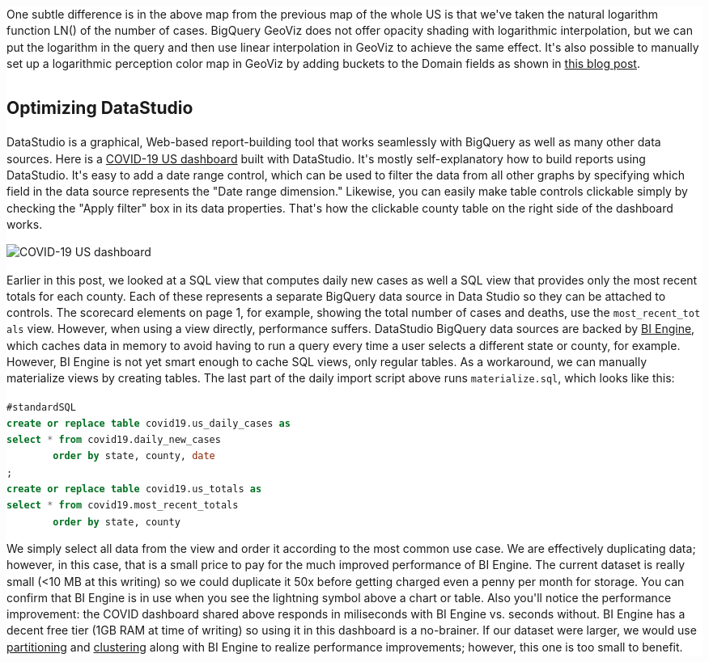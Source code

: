 One subtle difference is in the above map from the previous map of the whole US is that we've taken the natural logarithm function LN() of the number of cases. BigQuery GeoViz does not offer opacity shading with logarithmic interpolation, but we can put the logarithm in the query and then use linear interpolation in GeoViz to achieve the same effect. It's also possible to manually set up a logarithmic perception color map in GeoViz by adding buckets to the Domain fields as shown in [this blog post](https://medium.com/google-cloud/analyzing-covid-19-with-bigquery-13701a3a785).  

## Optimizing DataStudio
DataStudio is a graphical, Web-based report-building tool that works seamlessly with BigQuery as well as many other data sources. Here is a [COVID-19 US dashboard](https://datastudio.google.com/reporting/1ae55c55-9993-4a17-83a1-17cd1bbdf180) built with DataStudio. It's mostly self-explanatory how to build reports using DataStudio. It's easy to add a date range control, which can be used to filter the data from all other graphs by specifying which field in the data source represents the "Date range dimension." Likewise, you can easily make table controls clickable simply by checking the "Apply filter" box in its data properties. That's how the clickable county table on the right side of the dashboard works.

![COVID-19 US dashboard](img/covid19_dashboard.png)

Earlier in this post, we looked at a SQL view that computes daily new cases as well a SQL view that provides only the most recent totals for each county. Each of these represents a separate BigQuery data source in Data Studio so they can be attached to controls. The scorecard elements on page 1, for example, showing the total number of cases and deaths, use the `most_recent_totals` view. However, when using a view directly, performance suffers. DataStudio BigQuery data sources are backed by [BI Engine](https://cloud.google.com/bi-engine), which caches data in memory to avoid having to run a query every time a user selects a different state or county, for example. However, BI Engine is not yet smart enough to cache SQL views, only regular tables. As a workaround, we can manually materialize views by creating tables. The last part of the daily import script above runs `materialize.sql`, which looks like this:

```sql
#standardSQL
create or replace table covid19.us_daily_cases as
select * from covid19.daily_new_cases
        order by state, county, date
;
create or replace table covid19.us_totals as
select * from covid19.most_recent_totals
        order by state, county
```

We simply select all data from the view and order it according to the most common use case. We are effectively duplicating data; however, in this case, that is a small price to pay for the much improved performance of BI Engine. The current dataset is really small (<10 MB at this writing) so we could duplicate it 50x before getting charged even a penny per month for storage. You can confirm that BI Engine is in use when you see the lightning symbol above a chart or table. Also you'll notice the performance improvement: the COVID dashboard shared above responds in miliseconds with BI Engine vs. seconds without. BI Engine has a decent free tier (1GB RAM at time of writing) so using it in this dashboard is a no-brainer. If our dataset were larger, we would use [partitioning](https://github.com/GoogleCloudPlatform/training-data-analyst/blob/master/courses/data-engineering/demos/partition.md) and [clustering](https://github.com/GoogleCloudPlatform/training-data-analyst/blob/master/courses/data-engineering/demos/clustering.md) along with BI Engine to realize performance improvements; however, this one is too small to benefit.
